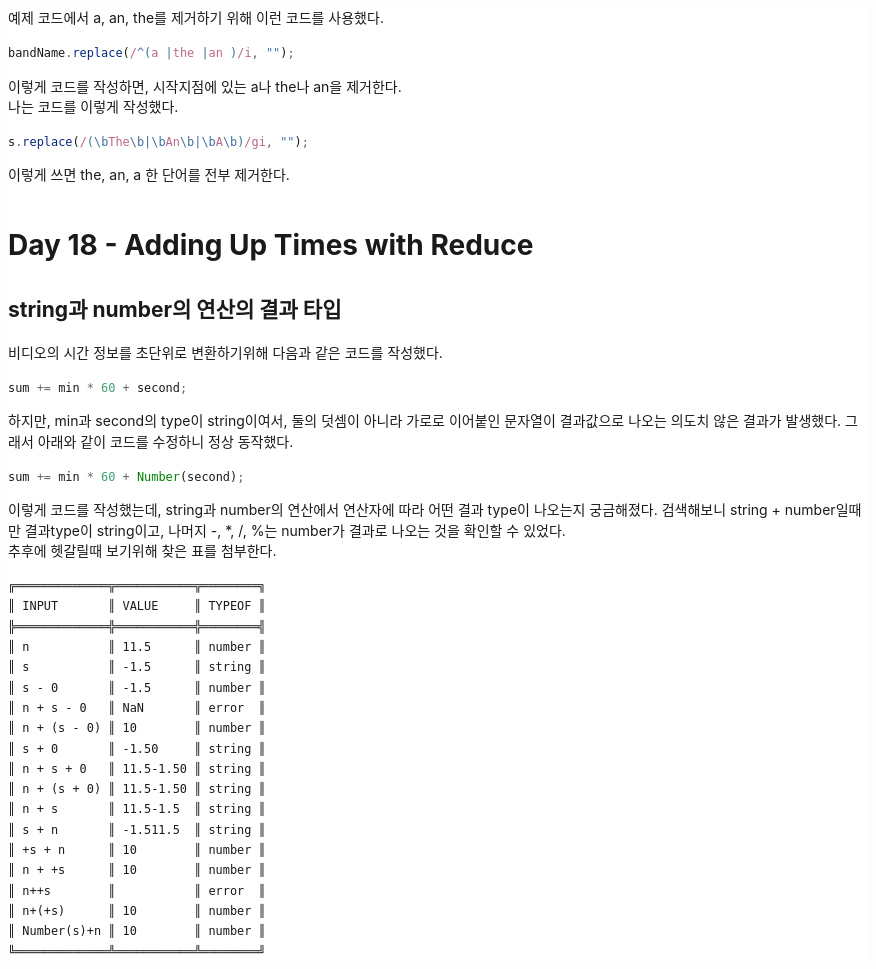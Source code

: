 예제 코드에서 a, an, the를 제거하기 위해 이런 코드를 사용했다.

```js
bandName.replace(/^(a |the |an )/i, "");
```

이렇게 코드를 작성하면, 시작지점에 있는 a나 the나 an을 제거한다.  
나는 코드를 이렇게 작성했다.

```js
s.replace(/(\bThe\b|\bAn\b|\bA\b)/gi, "");
```

이렇게 쓰면 the, an, a 한 단어를 전부 제거한다.

# Day 18 - Adding Up Times with Reduce

## string과 number의 연산의 결과 타입

비디오의 시간 정보를 초단위로 변환하기위해 다음과 같은 코드를 작성했다.

```js
sum += min * 60 + second;
```

하지만, min과 second의 type이 string이여서, 둘의 덧셈이 아니라 가로로 이어붙인 문자열이 결과값으로 나오는 의도치 않은 결과가 발생했다. 그래서 아래와 같이 코드를 수정하니 정상 동작했다.

```js
sum += min * 60 + Number(second);
```

이렇게 코드를 작성했는데, string과 number의 연산에서 연산자에 따라 어떤 결과 type이 나오는지 궁금해졌다. 검색해보니 string + number일때만 결과type이 string이고, 나머지 -, \*, /, %는 number가 결과로 나오는 것을 확인할 수 있었다.  
추후에 헷갈릴때 보기위해 찾은 표를 첨부한다.

```
╔═════════════╦═══════════╦════════╗
║ INPUT       ║ VALUE     ║ TYPEOF ║
╠═════════════╬═══════════╬════════╣
║ n           ║ 11.5      ║ number ║
║ s           ║ -1.5      ║ string ║
║ s - 0       ║ -1.5      ║ number ║
║ n + s - 0   ║ NaN       ║ error  ║
║ n + (s - 0) ║ 10        ║ number ║
║ s + 0       ║ -1.50     ║ string ║
║ n + s + 0   ║ 11.5-1.50 ║ string ║
║ n + (s + 0) ║ 11.5-1.50 ║ string ║
║ n + s       ║ 11.5-1.5  ║ string ║
║ s + n       ║ -1.511.5  ║ string ║
║ +s + n      ║ 10        ║ number ║
║ n + +s      ║ 10        ║ number ║
║ n++s        ║           ║ error  ║
║ n+(+s)      ║ 10        ║ number ║
║ Number(s)+n ║ 10        ║ number ║
╚═════════════╩═══════════╩════════╝
```
